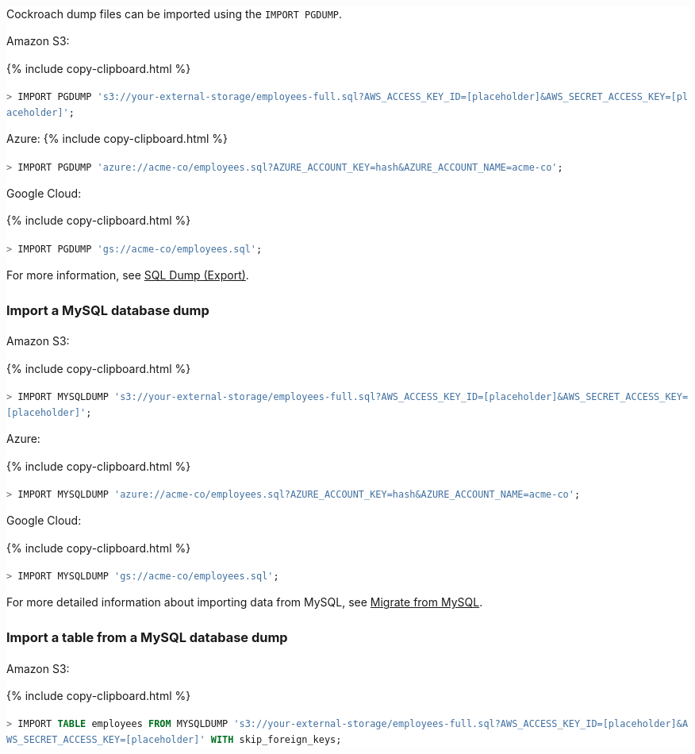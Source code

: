 Cockroach dump files can be imported using the `IMPORT PGDUMP`.

Amazon S3:

{% include copy-clipboard.html %}
~~~ sql
> IMPORT PGDUMP 's3://your-external-storage/employees-full.sql?AWS_ACCESS_KEY_ID=[placeholder]&AWS_SECRET_ACCESS_KEY=[placeholder]';
~~~

Azure:
{% include copy-clipboard.html %}
~~~ sql
> IMPORT PGDUMP 'azure://acme-co/employees.sql?AZURE_ACCOUNT_KEY=hash&AZURE_ACCOUNT_NAME=acme-co';
~~~

Google Cloud:

{% include copy-clipboard.html %}
~~~ sql
> IMPORT PGDUMP 'gs://acme-co/employees.sql';
~~~

For more information, see [SQL Dump (Export)](sql-dump.html).

### Import a MySQL database dump

Amazon S3:

{% include copy-clipboard.html %}
~~~ sql
> IMPORT MYSQLDUMP 's3://your-external-storage/employees-full.sql?AWS_ACCESS_KEY_ID=[placeholder]&AWS_SECRET_ACCESS_KEY=[placeholder]';
~~~

Azure:

{% include copy-clipboard.html %}
~~~ sql
> IMPORT MYSQLDUMP 'azure://acme-co/employees.sql?AZURE_ACCOUNT_KEY=hash&AZURE_ACCOUNT_NAME=acme-co';
~~~

Google Cloud:

{% include copy-clipboard.html %}
~~~ sql
> IMPORT MYSQLDUMP 'gs://acme-co/employees.sql';
~~~

For more detailed information about importing data from MySQL, see [Migrate from MySQL][mysql].

### Import a table from a MySQL database dump

Amazon S3:

{% include copy-clipboard.html %}
~~~ sql
> IMPORT TABLE employees FROM MYSQLDUMP 's3://your-external-storage/employees-full.sql?AWS_ACCESS_KEY_ID=[placeholder]&AWS_SECRET_ACCESS_KEY=[placeholder]' WITH skip_foreign_keys;
~~~


[postgres]: migrate-from-postgres.html
[mysql]: migrate-from-mysql.html
[csv]: migrate-from-csv.html